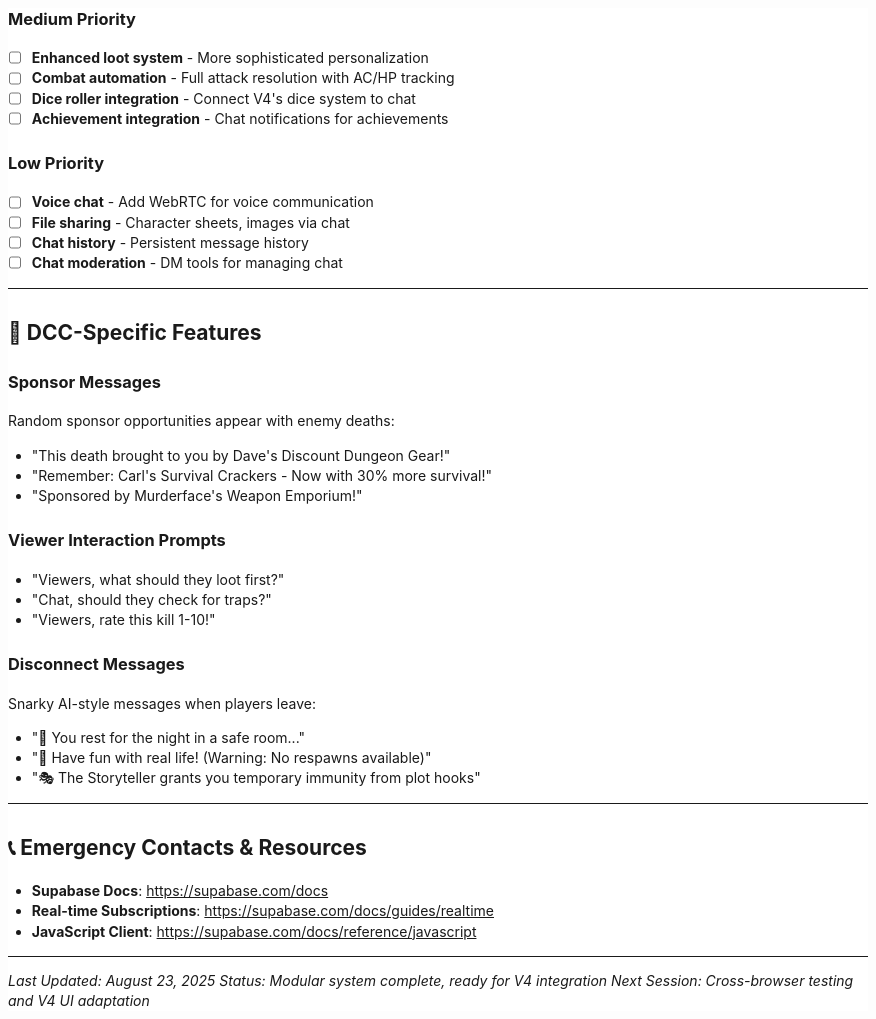 ### Medium Priority  
- [ ] **Enhanced loot system** - More sophisticated personalization
- [ ] **Combat automation** - Full attack resolution with AC/HP tracking
- [ ] **Dice roller integration** - Connect V4's dice system to chat
- [ ] **Achievement integration** - Chat notifications for achievements

### Low Priority
- [ ] **Voice chat** - Add WebRTC for voice communication
- [ ] **File sharing** - Character sheets, images via chat
- [ ] **Chat history** - Persistent message history
- [ ] **Chat moderation** - DM tools for managing chat

---

## 🎯 DCC-Specific Features

### Sponsor Messages
Random sponsor opportunities appear with enemy deaths:
- "This death brought to you by Dave's Discount Dungeon Gear!"
- "Remember: Carl's Survival Crackers - Now with 30% more survival!"
- "Sponsored by Murderface's Weapon Emporium!"

### Viewer Interaction Prompts
- "Viewers, what should they loot first?"
- "Chat, should they check for traps?"
- "Viewers, rate this kill 1-10!"

### Disconnect Messages
Snarky AI-style messages when players leave:
- "🏨 You rest for the night in a safe room..."
- "🚪 Have fun with real life! (Warning: No respawns available)"
- "🎭 The Storyteller grants you temporary immunity from plot hooks"

---

## 📞 Emergency Contacts & Resources

- **Supabase Docs**: https://supabase.com/docs
- **Real-time Subscriptions**: https://supabase.com/docs/guides/realtime
- **JavaScript Client**: https://supabase.com/docs/reference/javascript

---

*Last Updated: August 23, 2025*
*Status: Modular system complete, ready for V4 integration*
*Next Session: Cross-browser testing and V4 UI adaptation*

